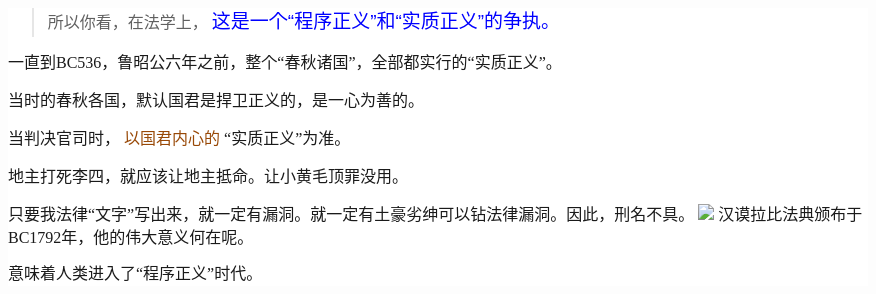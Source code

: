 <blockquote>
<p style="line-height:150%;">
<span style="font-size:16px;line-height:150%;font-family:华文楷体;">
           所以你看，在法学上，
          </span>
<span style="font-size:19px;line-height:150%;font-family:微软雅黑,sans-serif;color:blue;">
           这是一个“程序正义”和“实质正义”的争执。
          </span>
</p>
</blockquote>
<p style="line-height: 150%;margin-top: 10px;">
<span style="font-size:16px;line-height:150%;font-family:华文楷体;">
          一直到BC536，鲁昭公六年之前，整个“春秋诸国”，全部都实行的“实质正义”。
         </span>
</p>
<p style="line-height:150%;">
<span style="font-size:16px;line-height:150%;font-family:华文楷体;">
</span>
</p>
<p style="line-height:150%;">
<span style="font-size:16px;line-height:150%;font-family:华文楷体;">
          当时的春秋各国，默认国君是捍卫正义的，是一心为善的。
         </span>
</p>
<p style="line-height:150%;">
<span style="font-size:16px;line-height:150%;font-family:华文楷体;">
          当判决官司时，
          <span style="color:#984806;">
           以国君内心的
          </span>
          “实质正义”为准。
         </span>
</p>
<p style="line-height:150%;">
<span style="font-size:16px;line-height:150%;font-family:华文楷体;">
</span>
</p>
<p style="line-height:150%;">
<span style="font-size:16px;line-height:150%;font-family:华文楷体;">
          地主打死李四，就应该让地主抵命。让小黄毛顶罪没用。
         </span>
</p>
<p style="line-height:150%;">
<span style="font-size:16px;line-height:150%;font-family:华文楷体;">
          只要我法律“文字”写出来，就一定有漏洞。就一定有土豪劣绅可以钻法律漏洞。因此，刑名不具。
         </span>
<span style="font-family: 华文楷体;font-size: 16px;">
</span>
<img class="" data-backh="520" data-backw="346" data-copyright="0" data-ratio="1.5028901734104045" data-s="300,640" data-src="" data-type="jpeg" data-w="346" src="{{ '/img/Ok4hZ0tV6r6NC6O335Pchg2YHpfuv4NqzoArTaWYtEDZaAE9blLPvCdHQOuP1f6tZAWWm3X2icGNMBlBuJ8WicdQ.jpeg' | prepend: site.img | replace: '//','/' }}" style="width: 100%;height: auto;"/>
<span style="font-family: 华文楷体;font-size: 16px;">
          汉谟拉比法典颁布于BC1792年，他的伟大意义何在呢。
         </span>
</p>
<p style="line-height:150%;">
<span style="font-size:16px;line-height:150%;font-family:华文楷体;">
          意味着人类进入了“程序正义”时代。
         </span>
</p>
<p style="line-height:150%;">
<span style="font-size:16px;line-height:150%;font-family:华文楷体;">
</span>
</p>
<p style="line-height:150%;">